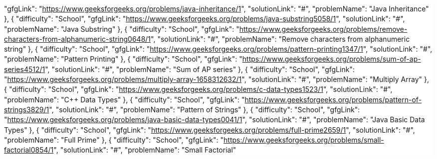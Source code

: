 "gfgLink": "https://www.geeksforgeeks.org/problems/java-inheritance/1",
"solutionLink": "#",
"problemName": "Java Inheritance"
},
{
"difficulty": "School",
"gfgLink": "https://www.geeksforgeeks.org/problems/java-substring5058/1",
"solutionLink": "#",
"problemName": "Java Substring"
},
{
"difficulty": "School",
"gfgLink": "https://www.geeksforgeeks.org/problems/remove-characters-from-alphanumeric-string0648/1",
"solutionLink": "#",
"problemName": "Remove characters from alphanumeric string"
},
{
"difficulty": "School",
"gfgLink": "https://www.geeksforgeeks.org/problems/pattern-printing1347/1",
"solutionLink": "#",
"problemName": "Pattern Printing"
},
{
"difficulty": "School",
"gfgLink": "https://www.geeksforgeeks.org/problems/sum-of-ap-series4512/1",
"solutionLink": "#",
"problemName": "Sum of AP series"
},
{
"difficulty": "School",
"gfgLink": "https://www.geeksforgeeks.org/problems/multiply-array-1658312632/1",
"solutionLink": "#",
"problemName": "Multiply Array"
},
{
"difficulty": "School",
"gfgLink": "https://www.geeksforgeeks.org/problems/c-data-types1523/1",
"solutionLink": "#",
"problemName": "C++ Data Types"
},
{
"difficulty": "School",
"gfgLink": "https://www.geeksforgeeks.org/problems/pattern-of-strings3829/1",
"solutionLink": "#",
"problemName": "Pattern of Strings"
},
{
"difficulty": "School",
"gfgLink": "https://www.geeksforgeeks.org/problems/java-basic-data-types0041/1",
"solutionLink": "#",
"problemName": "Java Basic Data Types"
},
{
"difficulty": "School",
"gfgLink": "https://www.geeksforgeeks.org/problems/full-prime2659/1",
"solutionLink": "#",
"problemName": "Full Prime"
},
{
"difficulty": "School",
"gfgLink": "https://www.geeksforgeeks.org/problems/small-factorial0854/1",
"solutionLink": "#",
"problemName": "Small Factorial"